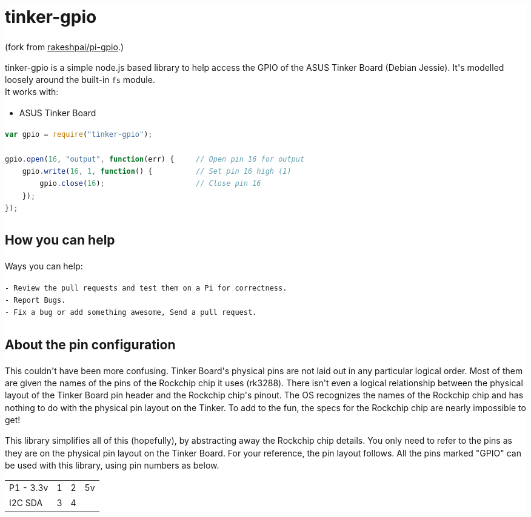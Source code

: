 tinker-gpio
=======
(fork from [rakeshpai/pi-gpio](https://github.com/rakeshpai/pi-gpio).)

tinker-gpio is a simple node.js based library to help access the GPIO of the ASUS Tinker Board (Debian Jessie). It's modelled loosely around the built-in ``fs`` module.  
It works with:
* ASUS Tinker Board

```javascript
var gpio = require("tinker-gpio");

gpio.open(16, "output", function(err) {		// Open pin 16 for output
	gpio.write(16, 1, function() {			// Set pin 16 high (1)
		gpio.close(16);						// Close pin 16
	});
});
```

## How you can help

Ways you can help:

    - Review the pull requests and test them on a Pi for correctness.
    - Report Bugs.
    - Fix a bug or add something awesome, Send a pull request.

## About the pin configuration

This couldn't have been more confusing. Tinker Board's physical pins are not laid out in any particular logical order. Most of them are given the names of the pins of the Rockchip chip it uses (rk3288). There isn't even a logical relationship between the physical layout of the Tinker Board pin header and the Rockchip chip's pinout. The OS recognizes the names of the Rockchip chip and has nothing to do with the physical pin layout on the Tinker. To add to the fun, the specs for the Rockchip chip are nearly impossible to get!

This library simplifies all of this (hopefully), by abstracting away the Rockchip chip details. You only need to refer to the pins as they are on the physical pin layout on the Tinker Board. For your reference, the pin layout follows. All the pins marked "GPIO" can be used with this library, using pin numbers as below.

<table>
	<tr>
		<td>
			P1 - 3.3v
		</td>
		<td>
			1
		</td>
		<td>
			2
		</td>
		<td>
			5v
		</td>
	</tr>
	<tr>
		<td>
			I2C SDA
		</td>
		<td>
			3
		</td>
		<td >
			4
		</td>